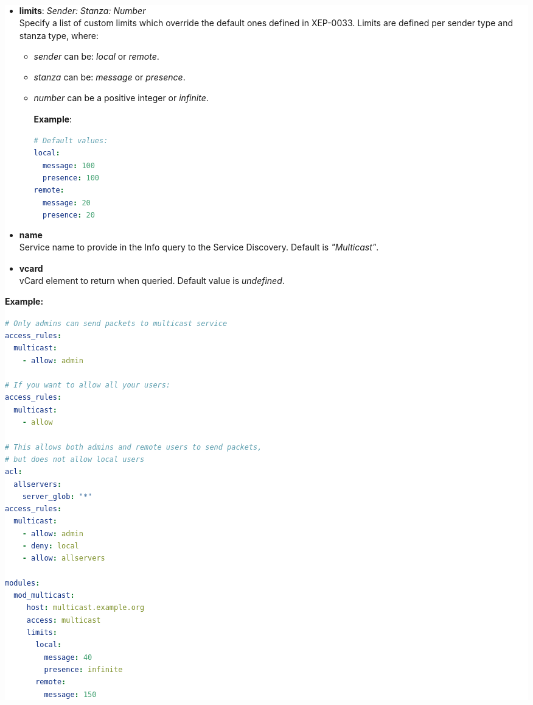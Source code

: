 - **limits**: *Sender: Stanza: Number*  
Specify a list of custom limits which override the default ones defined
in XEP-0033. Limits are defined per sender type and stanza type, where:

    - *sender* can be: *local* or *remote*.

    - *stanza* can be: *message* or *presence*.

    - *number* can be a positive integer or *infinite*.

        **Example**:

        ~~~ yaml
        # Default values:
        local:
          message: 100
          presence: 100
        remote:
          message: 20
          presence: 20
        ~~~

- **name**  
Service name to provide in the Info query to the Service Discovery.
Default is *"Multicast"*.

- **vcard**  
vCard element to return when queried. Default value is *undefined*.

__**Example**:__

~~~ yaml
# Only admins can send packets to multicast service
access_rules:
  multicast:
    - allow: admin

# If you want to allow all your users:
access_rules:
  multicast:
    - allow

# This allows both admins and remote users to send packets,
# but does not allow local users
acl:
  allservers:
    server_glob: "*"
access_rules:
  multicast:
    - allow: admin
    - deny: local
    - allow: allservers

modules:
  mod_multicast:
     host: multicast.example.org
     access: multicast
     limits:
       local:
         message: 40
         presence: infinite
       remote:
         message: 150
~~~
